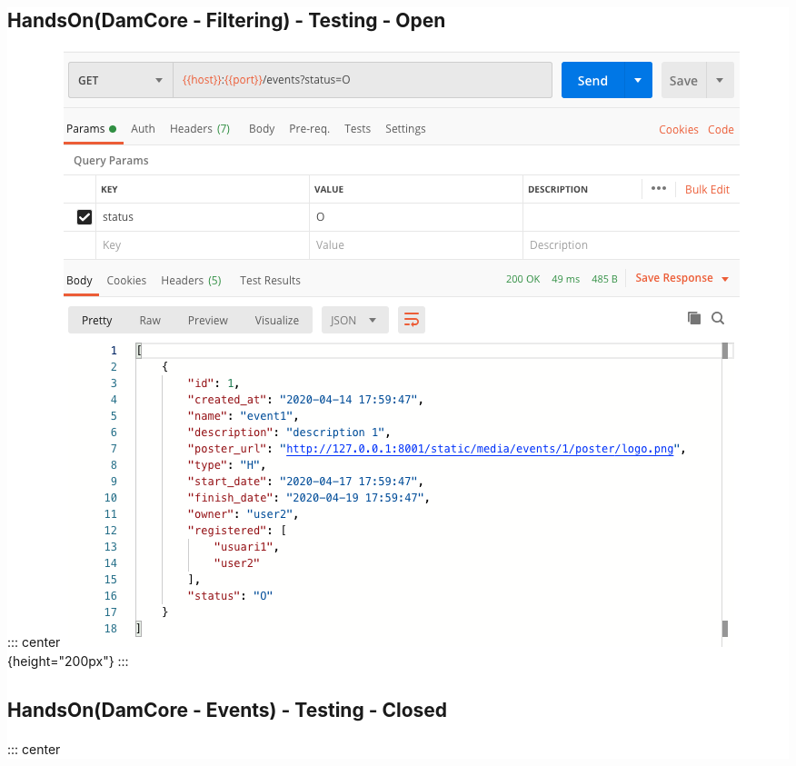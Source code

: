HandsOn(DamCore - Filtering) -  Testing - Open
---------------------------------------------------

::: center
![Screenshot from Postman, operation getEventById()](figs/vl15/open.png){height="200px"}
:::

HandsOn(DamCore - Events) -  Testing - Closed
---------------------------------------------------

::: center